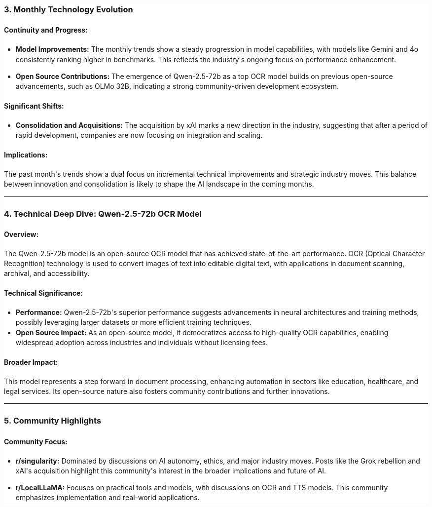 
### **3. Monthly Technology Evolution**

#### **Continuity and Progress:**
- **Model Improvements:** The monthly trends show a steady progression in model capabilities, with models like Gemini and 4o consistently ranking higher in benchmarks. This reflects the industry's ongoing focus on performance enhancement.

- **Open Source Contributions:** The emergence of Qwen-2.5-72b as a top OCR model builds on previous open-source advancements, such as OLMo 32B, indicating a strong community-driven development ecosystem.

#### **Significant Shifts:**
- **Consolidation and Acquisitions:** The acquisition by xAI marks a new direction in the industry, suggesting that after a period of rapid development, companies are now focusing on integration and scaling.

#### **Implications:**
The past month's trends show a dual focus on incremental technical improvements and strategic industry moves. This balance between innovation and consolidation is likely to shape the AI landscape in the coming months.

---

### **4. Technical Deep Dive: Qwen-2.5-72b OCR Model**

#### **Overview:**
The Qwen-2.5-72b model is an open-source OCR model that has achieved state-of-the-art performance. OCR (Optical Character Recognition) technology is used to convert images of text into editable digital text, with applications in document scanning, archival, and accessibility.

#### **Technical Significance:**
- **Performance:** Qwen-2.5-72b's superior performance suggests advancements in neural architectures and training methods, possibly leveraging larger datasets or more efficient training techniques.
- **Open Source Impact:** As an open-source model, it democratizes access to high-quality OCR capabilities, enabling widespread adoption across industries and individuals without licensing fees.

#### **Broader Impact:**
This model represents a step forward in document processing, enhancing automation in sectors like education, healthcare, and legal services. Its open-source nature also fosters community contributions and further innovations.

---

### **5. Community Highlights**

#### **Community Focus:**
- **r/singularity:** Dominated by discussions on AI autonomy, ethics, and major industry moves. Posts like the Grok rebellion and xAI's acquisition highlight this community's interest in the broader implications and future of AI.

- **r/LocalLLaMA:** Focuses on practical tools and models, with discussions on OCR and TTS models. This community emphasizes implementation and real-world applications.

